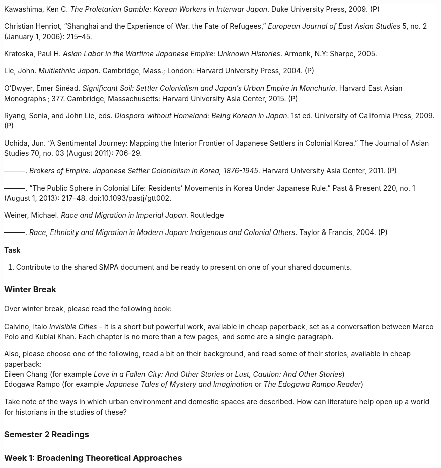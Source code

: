 Kawashima, Ken C. *The Proletarian Gamble: Korean Workers in Interwar Japan*. Duke University Press, 2009. (P)

Christian Henriot, “Shanghai and the Experience of War. the Fate of Refugees,” *European Journal of East Asian Studies* 5, no. 2 (January 1, 2006): 215–45.

Kratoska, Paul H. *Asian Labor in the Wartime Japanese Empire: Unknown Histories*. Armonk, N.Y: Sharpe, 2005. 

Lie, John. *Multiethnic Japan*. Cambridge, Mass.; London: Harvard University Press, 2004. (P)

O’Dwyer, Emer Sinéad. *Significant Soil: Settler Colonialism and Japan’s Urban Empire in Manchuria*. Harvard East Asian Monographs ; 377. Cambridge, Massachusetts: Harvard University Asia Center, 2015. (P)

Ryang, Sonia, and John Lie, eds. *Diaspora without Homeland: Being Korean in Japan*. 1st ed. University of California Press, 2009. (P)

Uchida, Jun. “A Sentimental Journey: Mapping the Interior Frontier of Japanese Settlers in Colonial Korea.” The Journal of Asian Studies 70, no. 03 (August 2011): 706–29.

———. *Brokers of Empire: Japanese Settler Colonialism in Korea, 1876-1945*. Harvard University Asia Center, 2011. (P)

———. “The Public Sphere in Colonial Life: Residents’ Movements in Korea Under Japanese Rule.” Past & Present 220, no. 1 (August 1, 2013): 217–48. doi:10.1093/pastj/gtt002.

Weiner, Michael. *Race and Migration in Imperial Japan*. Routledge

———. *Race, Ethnicity and Migration in Modern Japan: Indigenous and Colonial Others*. Taylor & Francis, 2004. (P)

**Task**

1. Contribute to the shared SMPA document and be ready to present on one of your shared documents.

### Winter Break

Over winter break, please read the following book:

Calvino, Italo *Invisible Cities* - It is a short but powerful work, available in cheap paperback, set as a conversation between Marco Polo and Kublai Khan. Each chapter is no more than a few pages, and some are a single paragraph.

Also, please choose one of the following, read a bit on their background, and read some of their stories, available in cheap paperback:  
Eileen Chang (for example *Love in a Fallen City: And Other Stories* or *Lust, Caution: And Other Stories*)  
Edogawa Rampo (for example *Japanese Tales of Mystery and Imagination* or *The Edogawa Rampo Reader*)  

Take note of the ways in which urban environment and domestic spaces are described. How can literature help open up a world for historians in the studies of these?

### Semester 2 Readings

### Week 1: Broadening Theoretical Approaches
